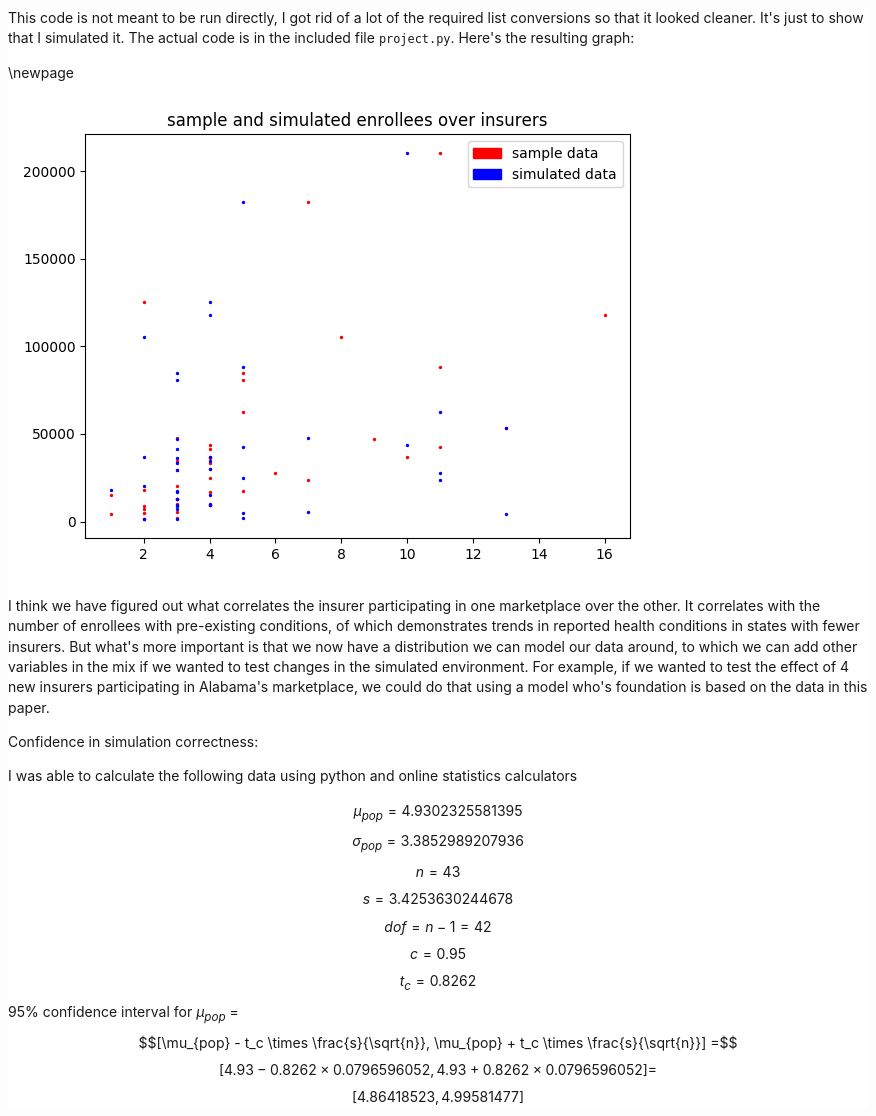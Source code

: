 This code is not meant to be run directly, I got rid of a lot of the required list conversions so that it looked cleaner. It's just to show that I simulated it. The actual code is in the included file `project.py`. Here's the resulting graph:

\newpage

![simulated plotting of enrollees with pre-existing conditions over insurers participating in that states marketplace](images/sim_and_sample.png)

I think we have figured out what correlates the insurer participating in one marketplace over the other. It correlates with the number of enrollees with pre-existing conditions, of which demonstrates trends in reported health conditions in states with fewer insurers. But what's more important is that we now have a distribution we can model our data around, to which we can add other variables in the mix if we wanted to test changes in the simulated environment. For example, if we wanted to test the effect of 4 new insurers participating in Alabama's marketplace, we could do that using a model who's foundation is based on the data in this paper.

Confidence in simulation correctness:

I was able to calculate the following data using python and online statistics calculators

$$\mu_{pop} = 4.9302325581395$$
$$\sigma_{pop} = 3.3852989207936$$
$$n = 43$$
$$s = 3.4253630244678$$
$$dof = n - 1 = 42$$
$$c = 0.95$$
$$t_{c} = 0.8262$$
95% confidence interval for $\mu_{pop}$ =
$$[\mu_{pop} - t_c \times \frac{s}{\sqrt{n}}, \mu_{pop} + t_c \times \frac{s}{\sqrt{n}}] =$$
$$[4.93 - 0.8262 \times 0.0796596052, 4.93 + 0.8262 \times 0.0796596052] =$$
$$[4.86418523, 4.99581477]$$
